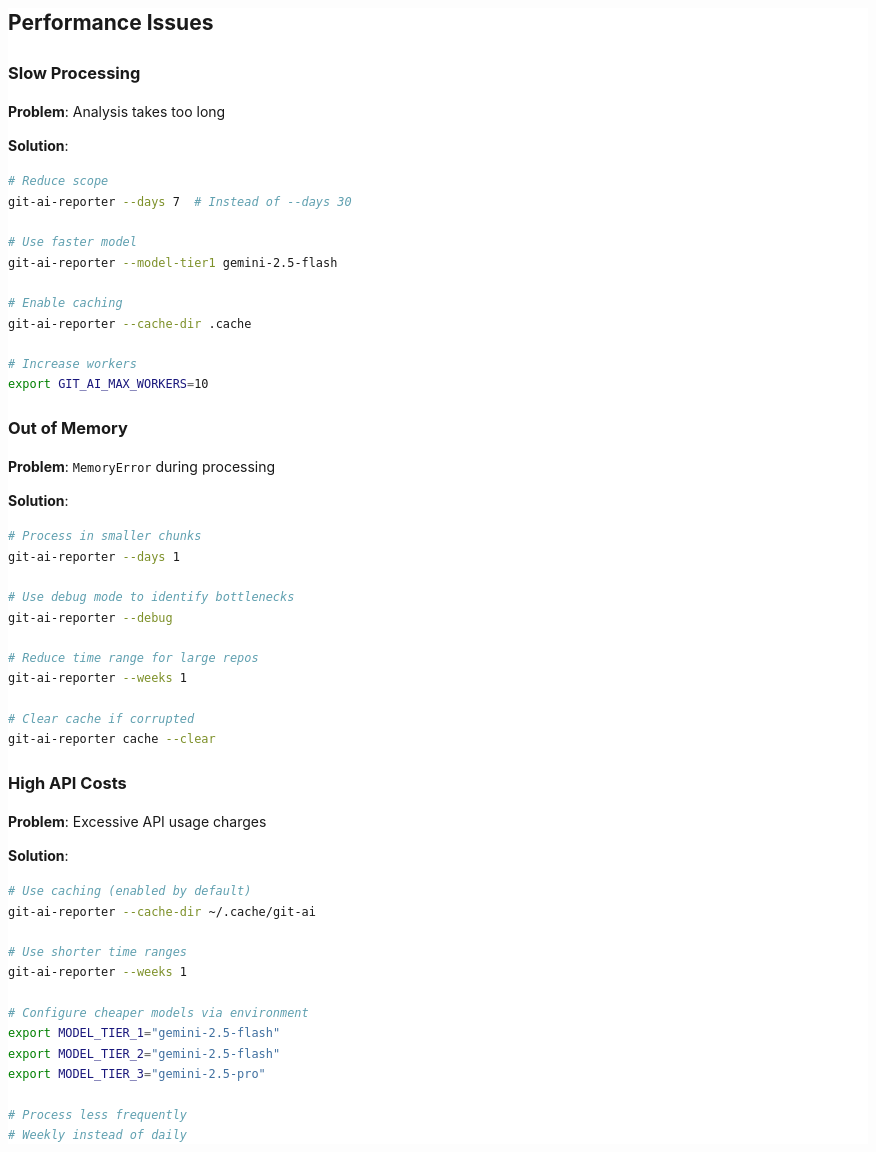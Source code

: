 ## Performance Issues

### Slow Processing

**Problem**: Analysis takes too long

**Solution**:
```bash
# Reduce scope
git-ai-reporter --days 7  # Instead of --days 30

# Use faster model
git-ai-reporter --model-tier1 gemini-2.5-flash

# Enable caching
git-ai-reporter --cache-dir .cache

# Increase workers
export GIT_AI_MAX_WORKERS=10
```

### Out of Memory

**Problem**: `MemoryError` during processing

**Solution**:
```bash
# Process in smaller chunks
git-ai-reporter --days 1

# Use debug mode to identify bottlenecks
git-ai-reporter --debug

# Reduce time range for large repos
git-ai-reporter --weeks 1

# Clear cache if corrupted
git-ai-reporter cache --clear
```

### High API Costs

**Problem**: Excessive API usage charges

**Solution**:
```bash
# Use caching (enabled by default)
git-ai-reporter --cache-dir ~/.cache/git-ai

# Use shorter time ranges
git-ai-reporter --weeks 1

# Configure cheaper models via environment
export MODEL_TIER_1="gemini-2.5-flash"
export MODEL_TIER_2="gemini-2.5-flash"
export MODEL_TIER_3="gemini-2.5-pro"

# Process less frequently
# Weekly instead of daily
```

